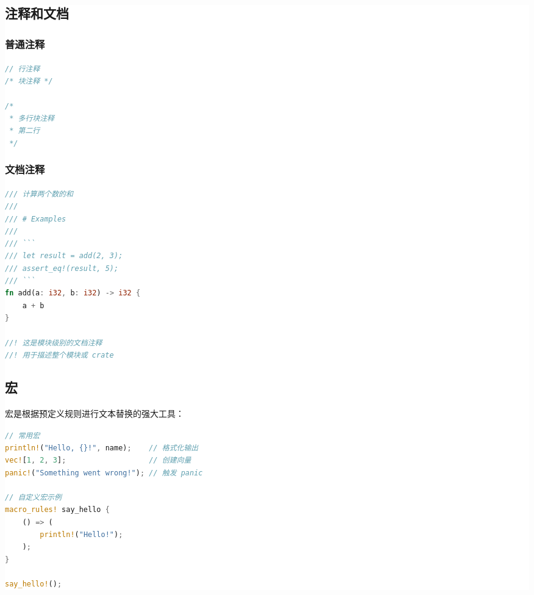## 注释和文档

### 普通注释

```rust
// 行注释
/* 块注释 */

/*
 * 多行块注释
 * 第二行
 */
```

### 文档注释

```rust
/// 计算两个数的和
///
/// # Examples
///
/// ```
/// let result = add(2, 3);
/// assert_eq!(result, 5);
/// ```
fn add(a: i32, b: i32) -> i32 {
    a + b
}

//! 这是模块级别的文档注释
//! 用于描述整个模块或 crate
```

## 宏

宏是根据预定义规则进行文本替换的强大工具：

```rust
// 常用宏
println!("Hello, {}!", name);    // 格式化输出
vec![1, 2, 3];                   // 创建向量
panic!("Something went wrong!"); // 触发 panic

// 自定义宏示例
macro_rules! say_hello {
    () => (
        println!("Hello!");
    );
}

say_hello!();
```
